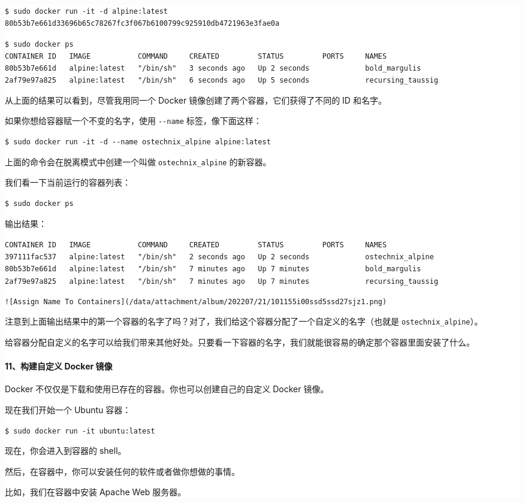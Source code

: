 ```shell
$ sudo docker run -it -d alpine:latest
80b53b7e661d33696b65c78267fc3f067b6100799c925910db4721963e3fae0a
```

```shell
$ sudo docker ps
CONTAINER ID   IMAGE           COMMAND     CREATED         STATUS         PORTS     NAMES
80b53b7e661d   alpine:latest   "/bin/sh"   3 seconds ago   Up 2 seconds             bold_margulis
2af79e97a825   alpine:latest   "/bin/sh"   6 seconds ago   Up 5 seconds             recursing_taussig
```

从上面的结果可以看到，尽管我用同一个 Docker 镜像创建了两个容器，它们获得了不同的 ID 和名字。

如果你想给容器赋一个不变的名字，使用 `--name` 标签，像下面这样：

```shell
$ sudo docker run -it -d --name ostechnix_alpine alpine:latest
```

上面的命令会在脱离模式中创建一个叫做 `ostechnix_alpine` 的新容器。

我们看一下当前运行的容器列表：

```shell
$ sudo docker ps
```

输出结果：

```shell
CONTAINER ID   IMAGE           COMMAND     CREATED         STATUS         PORTS     NAMES
397111fac537   alpine:latest   "/bin/sh"   2 seconds ago   Up 2 seconds             ostechnix_alpine
80b53b7e661d   alpine:latest   "/bin/sh"   7 minutes ago   Up 7 minutes             bold_margulis
2af79e97a825   alpine:latest   "/bin/sh"   7 minutes ago   Up 7 minutes             recursing_taussig
```

`![Assign Name To Containers](/data/attachment/album/202207/21/101155i00ssd5ssd27sjz1.png)`

注意到上面输出结果中的第一个容器的名字了吗？对了，我们给这个容器分配了一个自定义的名字（也就是 `ostechnix_alpine`）。

给容器分配自定义的名字可以给我们带来其他好处。只要看一下容器的名字，我们就能很容易的确定那个容器里面安装了什么。

#### 11、构建自定义 Docker 镜像

Docker 不仅仅是下载和使用已存在的容器。你也可以创建自己的自定义 Docker 镜像。

现在我们开始一个 Ubuntu 容器：

```shell
$ sudo docker run -it ubuntu:latest
```

现在，你会进入到容器的 shell。

然后，在容器中，你可以安装任何的软件或者做你想做的事情。

比如，我们在容器中安装 Apache Web 服务器。
